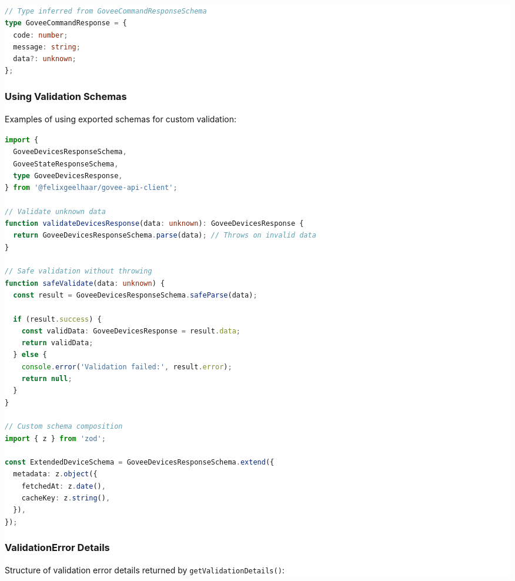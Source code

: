 ```typescript
// Type inferred from GoveeCommandResponseSchema
type GoveeCommandResponse = {
  code: number;
  message: string;
  data?: unknown;
};
```

### Using Validation Schemas

Examples of using exported schemas for custom validation:

```typescript
import {
  GoveeDevicesResponseSchema,
  GoveeStateResponseSchema,
  type GoveeDevicesResponse,
} from '@felixgeelhaar/govee-api-client';

// Validate unknown data
function validateDevicesResponse(data: unknown): GoveeDevicesResponse {
  return GoveeDevicesResponseSchema.parse(data); // Throws on invalid data
}

// Safe validation without throwing
function safeValidate(data: unknown) {
  const result = GoveeDevicesResponseSchema.safeParse(data);

  if (result.success) {
    const validData: GoveeDevicesResponse = result.data;
    return validData;
  } else {
    console.error('Validation failed:', result.error);
    return null;
  }
}

// Custom schema composition
import { z } from 'zod';

const ExtendedDeviceSchema = GoveeDevicesResponseSchema.extend({
  metadata: z.object({
    fetchedAt: z.date(),
    cacheKey: z.string(),
  }),
});
```

### ValidationError Details

Structure of validation error details returned by `getValidationDetails()`:
